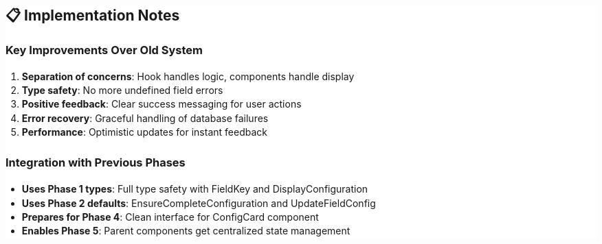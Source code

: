 ## 📋 Implementation Notes

### Key Improvements Over Old System
1. **Separation of concerns**: Hook handles logic, components handle display
2. **Type safety**: No more undefined field errors
3. **Positive feedback**: Clear success messaging for user actions
4. **Error recovery**: Graceful handling of database failures
5. **Performance**: Optimistic updates for instant feedback

### Integration with Previous Phases
- **Uses Phase 1 types**: Full type safety with FieldKey and DisplayConfiguration
- **Uses Phase 2 defaults**: EnsureCompleteConfiguration and UpdateFieldConfig
- **Prepares for Phase 4**: Clean interface for ConfigCard component
- **Enables Phase 5**: Parent components get centralized state management